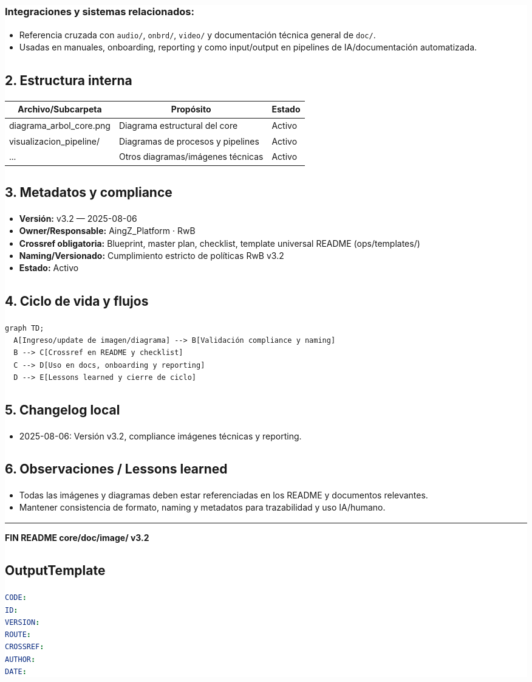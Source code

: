 ### Integraciones y sistemas relacionados:

- Referencia cruzada con `audio/`, `onbrd/`, `video/` y documentación técnica general de `doc/`.
- Usadas en manuales, onboarding, reporting y como input/output en pipelines de IA/documentación automatizada.

## 2. Estructura interna

| Archivo/Subcarpeta        | Propósito                         | Estado |
| ------------------------- | --------------------------------- | ------ |
| diagrama\_arbol\_core.png | Diagrama estructural del core     | Activo |
| visualizacion\_pipeline/  | Diagramas de procesos y pipelines | Activo |
| ...                       | Otros diagramas/imágenes técnicas | Activo |

## 3. Metadatos y compliance

- **Versión:** v3.2 — 2025-08-06
- **Owner/Responsable:** AingZ\_Platform · RwB
- **Crossref obligatoria:** Blueprint, master plan, checklist, template universal README (ops/templates/)
- **Naming/Versionado:** Cumplimiento estricto de políticas RwB v3.2
- **Estado:** Activo

## 4. Ciclo de vida y flujos

```mermaid
graph TD;
  A[Ingreso/update de imagen/diagrama] --> B[Validación compliance y naming]
  B --> C[Crossref en README y checklist]
  C --> D[Uso en docs, onboarding y reporting]
  D --> E[Lessons learned y cierre de ciclo]
```

## 5. Changelog local

- 2025-08-06: Versión v3.2, compliance imágenes técnicas y reporting.

## 6. Observaciones / Lessons learned

- Todas las imágenes y diagramas deben estar referenciadas en los README y documentos relevantes.
- Mantener consistencia de formato, naming y metadatos para trazabilidad y uso IA/humano.

---

**FIN README core/doc/image/ v3.2**

## OutputTemplate
```yaml
CODE:
ID:
VERSION:
ROUTE:
CROSSREF:
AUTHOR:
DATE:
```
